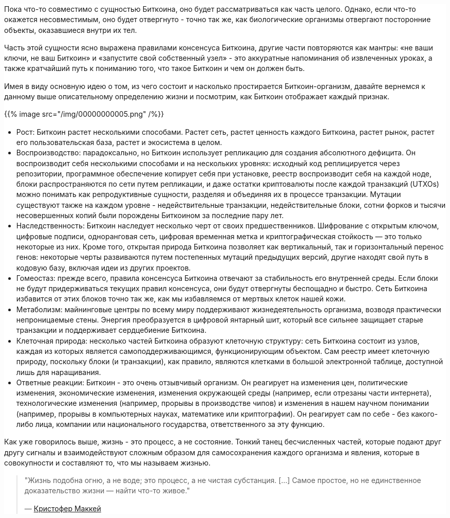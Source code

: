 Пока что-то совместимо с сущностью Биткоина, оно будет рассматриваться как часть целого. Однако, если что-то окажется несовместимым, оно будет отвергнуто - точно так же, как биологические организмы отвергают посторонние объекты, оказавшиеся внутри их тел.

Часть этой сущности ясно выражена правилами консенсуса Биткоина, другие части повторяются как мантры: «не ваши ключи, не ваш Биткоин» и «запустите свой собственный узел» - это аккуратные напоминания об извлеченных уроках, а также кратчайший путь к пониманию того, что такое Биткоин и чем он должен быть.

Имея в виду основную идею о том, из чего состоит и насколько простирается Биткоин-организм, давайте вернемся к данному выше описательному определению жизни и посмотрим, как Биткоин отображает каждый признак.

{{% image src="/img/00000000005.png" /%}}

 - Рост: Биткоин растет несколькими способами. Растет сеть, растет ценность каждого Биткоина, растет рынок, растет его пользовательская база, растет и экосистема в целом.
 - Воспроизводство: парадоксально, но Биткоин использует репликацию для создания абсолютного дефицита. Он воспроизводит себя несколькими способами и на нескольких уровнях: исходный код реплицируется через репозитории, программное обеспечение копирует себя при установке, реестр воспроизводит себя на каждой ноде, блоки распространяются по сети путем репликации, и даже остатки криптовалюты после каждой транзакций (UTXOs) можно понимать как репродуктивные сущности, разделяя и объединяя их в процессе транзакции. Мутации существуют также на каждом уровне - недействительные транзакции, недействительные блоки, сотни форков и тысячи несовершенных копий были порождены Биткоином за последние пару лет.
 - Наследственность: Биткоин наследует несколько черт от своих предшественников. Шифрование с открытым ключом, цифровые подписи, одноранговая сеть, цифровая временная метка и криптографическая стойкость — это только некоторые из них. Кроме того, открытая природа Биткоина позволяет как вертикальный, так и горизонтальный перенос генов: некоторые черты развиваются путем постепенных мутаций предыдущих версий, другие находят свой путь в кодовую базу, включая идеи из других проектов.
 - Гомеостаз: прежде всего, правила консенсуса Биткоина отвечают за стабильность его внутренней среды. Если блоки не будут придерживаться текущих правил консенсуса, они будут отвергнуты беспощадно и быстро. Сеть Биткоина избавится от этих блоков точно так же, как мы избавляемся от мертвых клеток нашей кожи.
 - Метаболизм: майнинговые центры по всему миру поддерживают жизнедеятельность организма, возводя практически непроницаемые стены. Энергия преобразуется в цифровой янтарный шит, который все сильнее защищает старые транзакции и поддерживает сердцебиение Биткоина.
 - Клеточная природа: несколько частей Биткоина образуют клеточную структуру: сеть Биткоина состоит из узлов, каждая из которых является самоподдерживающимся, функционирующим объектом. Сам реестр имеет клеточную природу, поскольку блоки (и транзакции), как правило, являются клетками в большой электронной таблице, доступной лишь для наращивания.
 - Ответные реакции: Биткоин - это очень отзывчивый организм. Он реагирует на изменения цен, политические изменения, экономические изменения, изменения окружающей среды (например, если отрезаны части интернета), технологические изменения (например, прорывы в производстве чипов) и изменения в нашем научном понимании (например, прорывы в компьютерных науках, математике или криптографии). Он реагирует сам по себе - без какого-либо лица, компании или национального государства, ответственного за эту функцию.

Как уже говорилось выше, жизнь - это процесс, а не состояние. Тонкий танец бесчисленных частей, которые подают друг другу сигналы и взаимодействуют сложным образом для самосохранения каждого организма и явления, которые в совокупности и составляют то, что мы называем жизнью.

> "Жизнь подобна огню, а не воде; это процесс, а не чистая субстанция. […] Самое простое, но не единственное доказательство жизни — найти что-то живое."
>
> — [Кристофер Маккей](https://www.ncbi.nlm.nih.gov/pmc/articles/PMC516796/?ref=21ideas.org)
